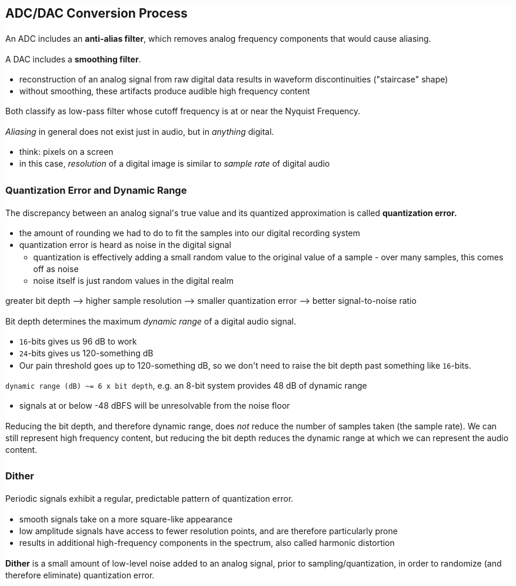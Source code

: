 ## ADC/DAC Conversion Process

An ADC includes an **anti-alias filter**, which removes analog frequency components that would cause aliasing.

A DAC includes a **smoothing filter**.

- reconstruction of an analog signal from raw digital data results in waveform discontinuities ("staircase" shape)
- without smoothing, these artifacts produce audible high frequency content

Both classify as low-pass filter whose cutoff frequency is at or near the Nyquist Frequency.

_Aliasing_ in general does not exist just in audio, but in _anything_ digital.

- think: pixels on a screen
- in this case, _resolution_ of a digital image is similar to _sample rate_ of digital audio

### Quantization Error and Dynamic Range

The discrepancy between an analog signal's true value and its quantized approximation is called **quantization error.**

- the amount of rounding we had to do to fit the samples into our digital recording system
- quantization error is heard as noise in the digital signal
  - quantization is effectively adding a small random value to the original value of a sample - over many samples, this comes off as noise
  - noise itself is just random values in the digital realm

greater bit depth --> higher sample resolution --> smaller quantization error --> better signal-to-noise ratio

Bit depth determines the maximum _dynamic range_ of a digital audio signal.

- `16`-bits gives us 96 dB to work
- `24`-bits gives us 120-something dB
- Our pain threshold goes up to 120-something dB, so we don't need to raise the bit depth past something like `16`-bits.

`dynamic range (dB) ~= 6 x bit depth`, e.g. an 8-bit system provides 48 dB of dynamic range

- signals at or below -48 dBFS will be unresolvable from the noise floor

Reducing the bit depth, and therefore dynamic range, does _not_ reduce the number of samples taken (the sample rate). We can still represent high frequency content, but reducing the bit depth reduces the dynamic range at which we can represent the audio content.

### Dither

Periodic signals exhibit a regular, predictable pattern of quantization error.

- smooth signals take on a more square-like appearance
- low amplitude signals have access to fewer resolution points, and are therefore particularly prone
- results in additional high-frequency components in the spectrum, also called harmonic distortion

**Dither** is a small amount of low-level noise added to an analog signal, prior to sampling/quantization, in order to randomize (and therefore eliminate) quantization error.
